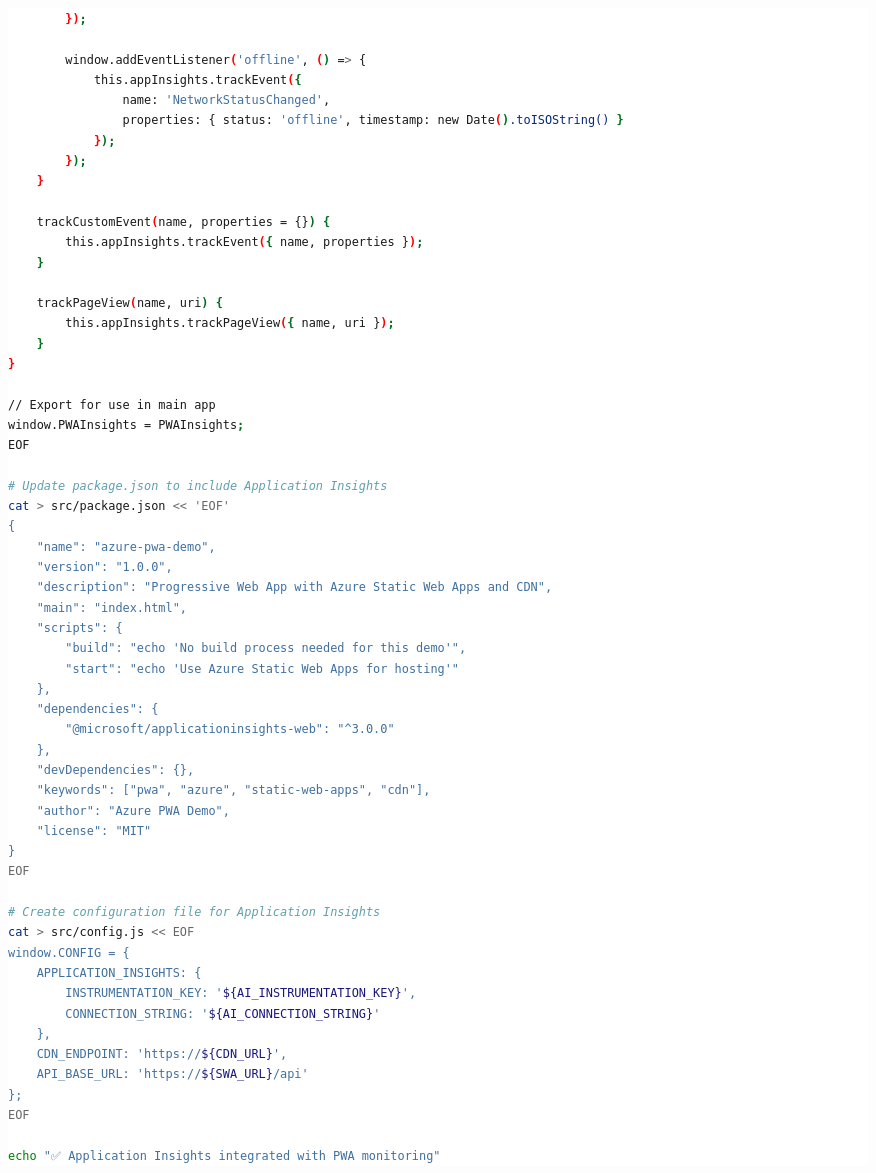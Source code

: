    ```bash
           });

           window.addEventListener('offline', () => {
               this.appInsights.trackEvent({
                   name: 'NetworkStatusChanged',
                   properties: { status: 'offline', timestamp: new Date().toISOString() }
               });
           });
       }

       trackCustomEvent(name, properties = {}) {
           this.appInsights.trackEvent({ name, properties });
       }

       trackPageView(name, uri) {
           this.appInsights.trackPageView({ name, uri });
       }
   }

   // Export for use in main app
   window.PWAInsights = PWAInsights;
   EOF

   # Update package.json to include Application Insights
   cat > src/package.json << 'EOF'
   {
       "name": "azure-pwa-demo",
       "version": "1.0.0",
       "description": "Progressive Web App with Azure Static Web Apps and CDN",
       "main": "index.html",
       "scripts": {
           "build": "echo 'No build process needed for this demo'",
           "start": "echo 'Use Azure Static Web Apps for hosting'"
       },
       "dependencies": {
           "@microsoft/applicationinsights-web": "^3.0.0"
       },
       "devDependencies": {},
       "keywords": ["pwa", "azure", "static-web-apps", "cdn"],
       "author": "Azure PWA Demo",
       "license": "MIT"
   }
   EOF

   # Create configuration file for Application Insights
   cat > src/config.js << EOF
   window.CONFIG = {
       APPLICATION_INSIGHTS: {
           INSTRUMENTATION_KEY: '${AI_INSTRUMENTATION_KEY}',
           CONNECTION_STRING: '${AI_CONNECTION_STRING}'
       },
       CDN_ENDPOINT: 'https://${CDN_URL}',
       API_BASE_URL: 'https://${SWA_URL}/api'
   };
   EOF

   echo "✅ Application Insights integrated with PWA monitoring"
   ```
